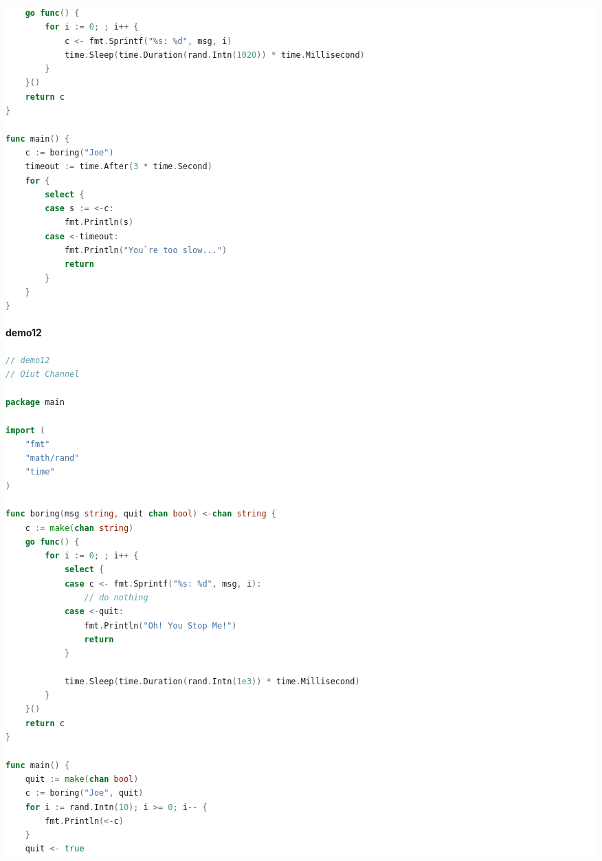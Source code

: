 ```go
	go func() {
		for i := 0; ; i++ {
			c <- fmt.Sprintf("%s: %d", msg, i)
			time.Sleep(time.Duration(rand.Intn(1020)) * time.Millisecond)
		}
	}()
	return c
}

func main() {
	c := boring("Joe")
	timeout := time.After(3 * time.Second)
	for {
		select {
		case s := <-c:
			fmt.Println(s)
		case <-timeout:
			fmt.Println("You`re too slow...")
			return
		}
	}
}

```

#### demo12

```go
// demo12
// Qiut Channel

package main

import (
	"fmt"
	"math/rand"
	"time"
)

func boring(msg string, quit chan bool) <-chan string {
	c := make(chan string)
	go func() {
		for i := 0; ; i++ {
			select {
			case c <- fmt.Sprintf("%s: %d", msg, i):
				// do nothing
			case <-quit:
				fmt.Println("Oh! You Stop Me!")
				return
			}

			time.Sleep(time.Duration(rand.Intn(1e3)) * time.Millisecond)
		}
	}()
	return c
}

func main() {
	quit := make(chan bool)
	c := boring("Joe", quit)
	for i := rand.Intn(10); i >= 0; i-- {
		fmt.Println(<-c)
	}
	quit <- true
```